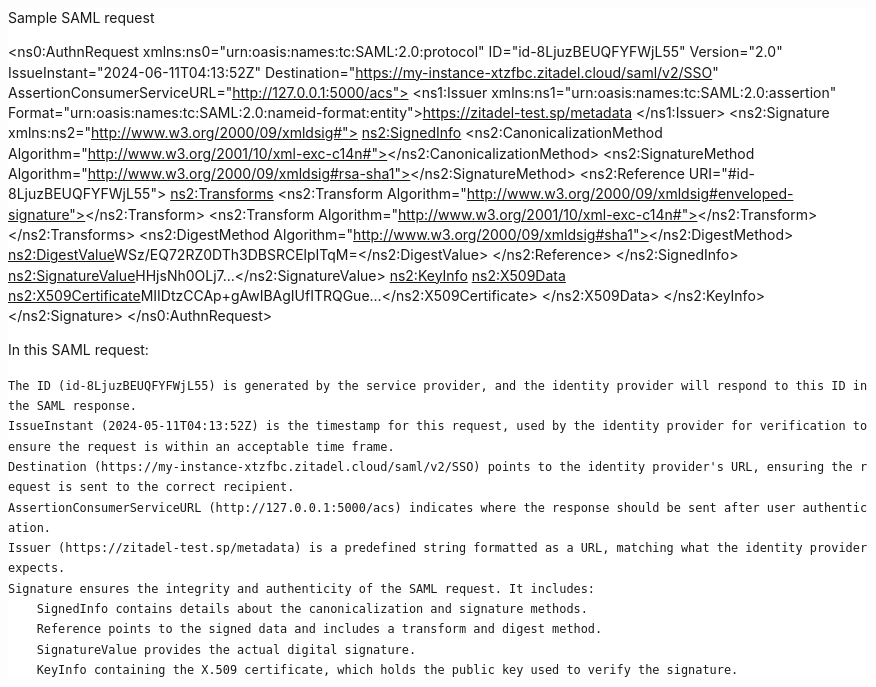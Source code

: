 Sample SAML request


<?xml version="1.0" encoding="utf-8"?>
<ns0:AuthnRequest
	xmlns:ns0="urn:oasis:names:tc:SAML:2.0:protocol" ID="id-8LjuzBEUQFYFWjL55" Version="2.0" IssueInstant="2024-06-11T04:13:52Z" Destination="https://my-instance-xtzfbc.zitadel.cloud/saml/v2/SSO" AssertionConsumerServiceURL="http://127.0.0.1:5000/acs">
	<ns1:Issuer
		xmlns:ns1="urn:oasis:names:tc:SAML:2.0:assertion" Format="urn:oasis:names:tc:SAML:2.0:nameid-format:entity">https://zitadel-test.sp/metadata
	</ns1:Issuer>
	<ns2:Signature
		xmlns:ns2="http://www.w3.org/2000/09/xmldsig#">
		<ns2:SignedInfo>
			<ns2:CanonicalizationMethod Algorithm="http://www.w3.org/2001/10/xml-exc-c14n#"></ns2:CanonicalizationMethod>
			<ns2:SignatureMethod Algorithm="http://www.w3.org/2000/09/xmldsig#rsa-sha1"></ns2:SignatureMethod>
			<ns2:Reference URI="#id-8LjuzBEUQFYFWjL55">
				<ns2:Transforms>
					<ns2:Transform Algorithm="http://www.w3.org/2000/09/xmldsig#enveloped-signature"></ns2:Transform>
					<ns2:Transform Algorithm="http://www.w3.org/2001/10/xml-exc-c14n#"></ns2:Transform>
				</ns2:Transforms>
				<ns2:DigestMethod Algorithm="http://www.w3.org/2000/09/xmldsig#sha1"></ns2:DigestMethod>
				<ns2:DigestValue>WSz/EQ72RZ0DTh3DBSRCElpITqM=</ns2:DigestValue>
			</ns2:Reference>
		</ns2:SignedInfo>
		<ns2:SignatureValue>HHjsNh0OLj7...</ns2:SignatureValue>
		<ns2:KeyInfo>
			<ns2:X509Data>
				<ns2:X509Certificate>MIIDtzCCAp+gAwIBAgIUfITRQGue...</ns2:X509Certificate>
			</ns2:X509Data>
		</ns2:KeyInfo>
	</ns2:Signature>
</ns0:AuthnRequest>

In this SAML request:

    The ID (id-8LjuzBEUQFYFWjL55) is generated by the service provider, and the identity provider will respond to this ID in the SAML response.
    IssueInstant (2024-05-11T04:13:52Z) is the timestamp for this request, used by the identity provider for verification to ensure the request is within an acceptable time frame.
    Destination (https://my-instance-xtzfbc.zitadel.cloud/saml/v2/SSO) points to the identity provider's URL, ensuring the request is sent to the correct recipient.
    AssertionConsumerServiceURL (http://127.0.0.1:5000/acs) indicates where the response should be sent after user authentication.
    Issuer (https://zitadel-test.sp/metadata) is a predefined string formatted as a URL, matching what the identity provider expects.
    Signature ensures the integrity and authenticity of the SAML request. It includes:
        SignedInfo contains details about the canonicalization and signature methods.
        Reference points to the signed data and includes a transform and digest method.
        SignatureValue provides the actual digital signature.
        KeyInfo containing the X.509 certificate, which holds the public key used to verify the signature.
